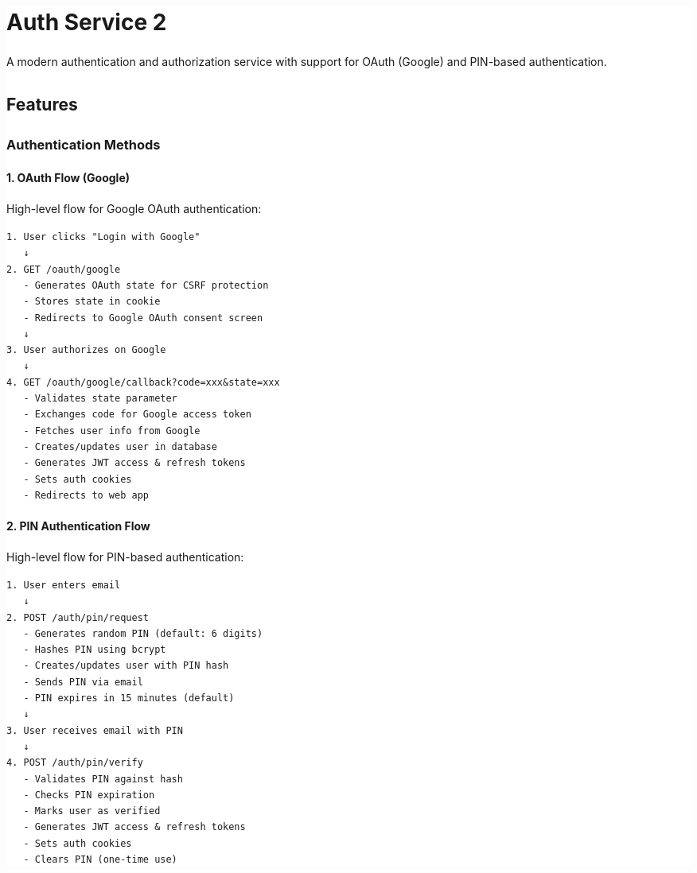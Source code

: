 # Auth Service 2

A modern authentication and authorization service with support for OAuth (Google) and PIN-based authentication.

## Features

### Authentication Methods

#### 1. **OAuth Flow (Google)**
High-level flow for Google OAuth authentication:

```
1. User clicks "Login with Google"
   ↓
2. GET /oauth/google
   - Generates OAuth state for CSRF protection
   - Stores state in cookie
   - Redirects to Google OAuth consent screen
   ↓
3. User authorizes on Google
   ↓
4. GET /oauth/google/callback?code=xxx&state=xxx
   - Validates state parameter
   - Exchanges code for Google access token
   - Fetches user info from Google
   - Creates/updates user in database
   - Generates JWT access & refresh tokens
   - Sets auth cookies
   - Redirects to web app
```

#### 2. **PIN Authentication Flow**
High-level flow for PIN-based authentication:

```
1. User enters email
   ↓
2. POST /auth/pin/request
   - Generates random PIN (default: 6 digits)
   - Hashes PIN using bcrypt
   - Creates/updates user with PIN hash
   - Sends PIN via email
   - PIN expires in 15 minutes (default)
   ↓
3. User receives email with PIN
   ↓
4. POST /auth/pin/verify
   - Validates PIN against hash
   - Checks PIN expiration
   - Marks user as verified
   - Generates JWT access & refresh tokens
   - Sets auth cookies
   - Clears PIN (one-time use)
```
